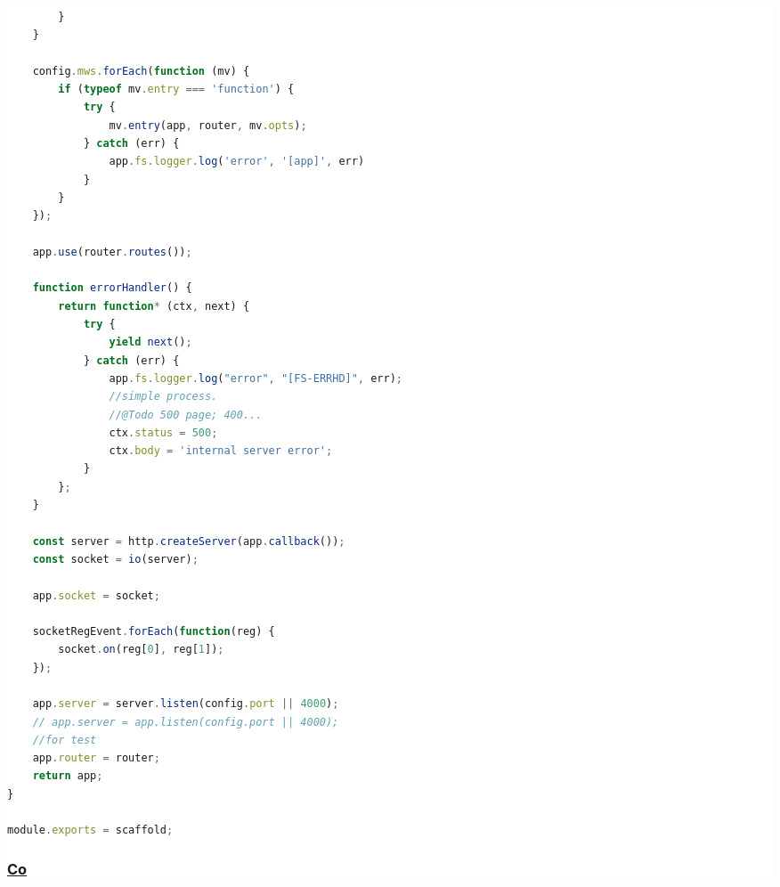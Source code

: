 ```js
        }
    }

    config.mws.forEach(function (mv) {
        if (typeof mv.entry === 'function') {
            try {
                mv.entry(app, router, mv.opts);
            } catch (err) {
                app.fs.logger.log('error', '[app]', err)
            }
        }
    });

    app.use(router.routes());

    function errorHandler() {
        return function* (ctx, next) {
            try {
                yield next();
            } catch (err) {
                app.fs.logger.log("error", "[FS-ERRHD]", err);
                //simple process.
                //@Todo 500 page; 400...
                ctx.status = 500;
                ctx.body = 'internal server error';
            }
        };
    }

    const server = http.createServer(app.callback());
    const socket = io(server);

    app.socket = socket;

    socketRegEvent.forEach(function(reg) {
        socket.on(reg[0], reg[1]);
    });

    app.server = server.listen(config.port || 4000);
    // app.server = app.listen(config.port || 4000);
    //for test
    app.router = router;
    return app;
}

module.exports = scaffold;
```



### [Co](https://github.com/tj/co#readme)
